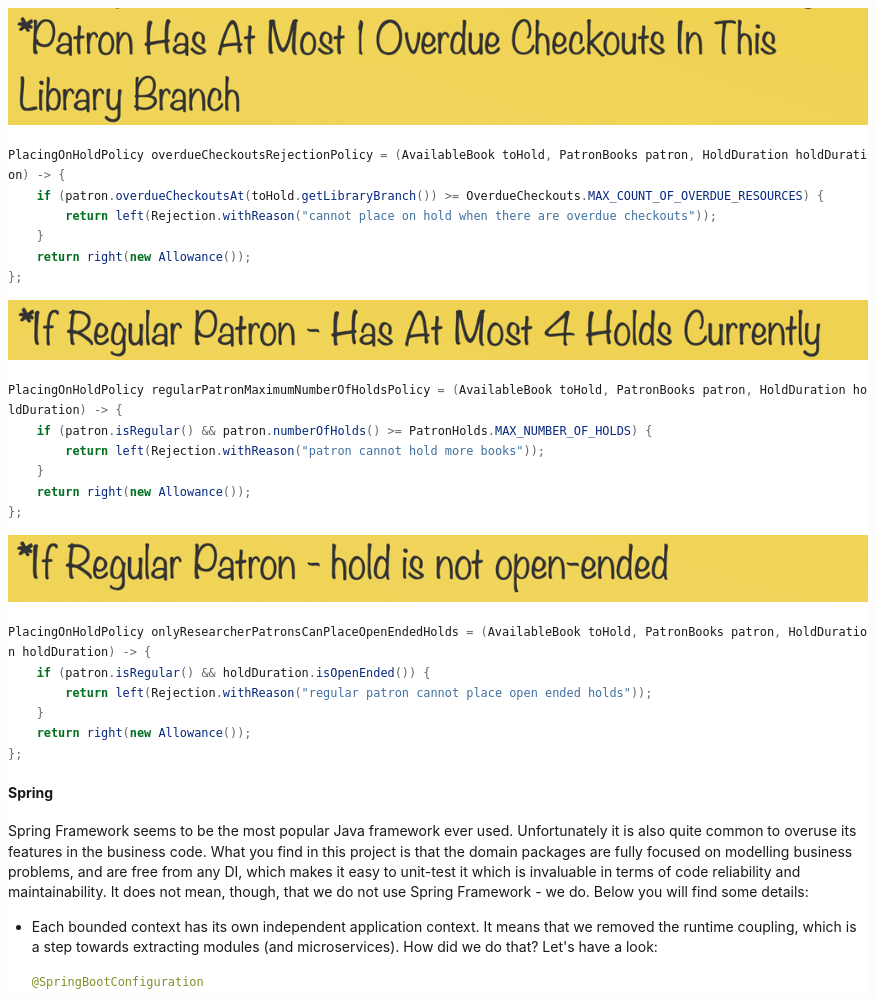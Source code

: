 ![Overdue checkouts policy](docs/images/placing-on-hold-policy-overdue.png)

```java
PlacingOnHoldPolicy overdueCheckoutsRejectionPolicy = (AvailableBook toHold, PatronBooks patron, HoldDuration holdDuration) -> {
    if (patron.overdueCheckoutsAt(toHold.getLibraryBranch()) >= OverdueCheckouts.MAX_COUNT_OF_OVERDUE_RESOURCES) {
        return left(Rejection.withReason("cannot place on hold when there are overdue checkouts"));
    }
    return right(new Allowance());
};
```

![Max number of holds policy](docs/images/placing-on-hold-policy-max.png)

```java
PlacingOnHoldPolicy regularPatronMaximumNumberOfHoldsPolicy = (AvailableBook toHold, PatronBooks patron, HoldDuration holdDuration) -> {
    if (patron.isRegular() && patron.numberOfHolds() >= PatronHolds.MAX_NUMBER_OF_HOLDS) {
        return left(Rejection.withReason("patron cannot hold more books"));
    }
    return right(new Allowance());
};
```

![Open ended hold policy](docs/images/placing-on-hold-policy-open-ended.png)

```java
PlacingOnHoldPolicy onlyResearcherPatronsCanPlaceOpenEndedHolds = (AvailableBook toHold, PatronBooks patron, HoldDuration holdDuration) -> {
    if (patron.isRegular() && holdDuration.isOpenEnded()) {
        return left(Rejection.withReason("regular patron cannot place open ended holds"));
    }
    return right(new Allowance());
};
```

#### Spring
Spring Framework seems to be the most popular Java framework ever used. Unfortunately it is also quite common
to overuse its features in the business code. What you find in this project is that the domain packages
are fully focused on modelling business problems, and are free from any DI, which makes it easy to
unit-test it which is invaluable in terms of code reliability and maintainability. It does not mean,
though, that we do not use Spring Framework - we do. Below you will find some details:
- Each bounded context has its own independent application context. It means that we removed the runtime
coupling, which is a step towards extracting modules (and microservices). How did we do that? Let's have
a look:
    ```java
    @SpringBootConfiguration